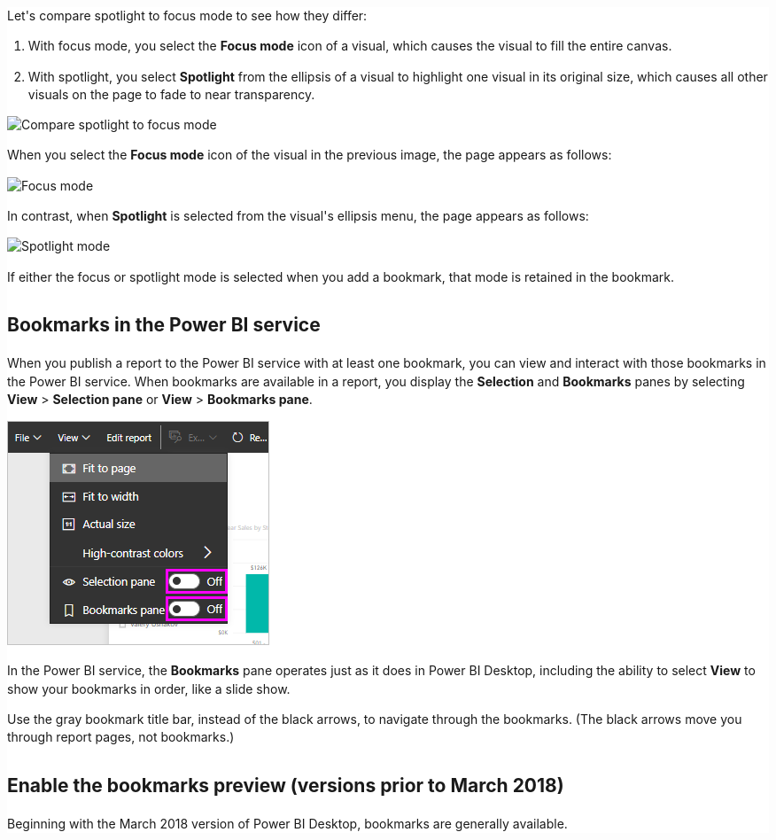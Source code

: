 Let's compare spotlight to focus mode to see how they differ:

1. With focus mode, you select the **Focus mode** icon of a visual, which causes the visual to fill the entire canvas.

2. With spotlight, you select **Spotlight** from the ellipsis of a visual to highlight one visual in its original size, which causes all other visuals on the page to fade to near transparency. 

![Compare spotlight to focus mode](media/desktop-bookmarks/bookmarks_11.png)

When you select the **Focus mode** icon of the visual in the previous image, the page appears as follows:

![Focus mode](media/desktop-bookmarks/bookmarks_12.png)

In contrast, when **Spotlight** is selected from the visual's ellipsis menu, the page appears as follows:

![Spotlight mode](media/desktop-bookmarks/bookmarks_13.png)

If either the focus or spotlight mode is selected when you add a bookmark, that mode is retained in the bookmark.

## Bookmarks in the Power BI service
When you publish a report to the Power BI service with at least one bookmark, you can view and interact with those bookmarks in the Power BI service. When bookmarks are available in a report, you display the **Selection** and **Bookmarks** panes by selecting **View** > **Selection pane** or **View** > **Bookmarks pane**. 

![View bookmarks and selection panes in the Power BI service](media/desktop-bookmarks/bookmarks_14.png)

In the Power BI service, the **Bookmarks** pane operates just as it does in Power BI Desktop, including the ability to select **View** to show your bookmarks in order, like a slide show.

Use the gray bookmark title bar, instead of the black arrows, to navigate through the bookmarks. (The black arrows move you through report pages, not bookmarks.)

## Enable the bookmarks preview (versions prior to March 2018)
Beginning with the March 2018 version of Power BI Desktop, bookmarks are generally available. 
